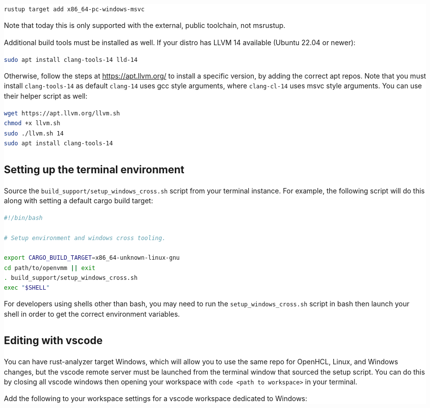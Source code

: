 ```bash
rustup target add x86_64-pc-windows-msvc
```

Note that today this is only supported with the external, public toolchain, not
msrustup.

Additional build tools must be installed as well. If your distro has LLVM 14
available (Ubuntu 22.04 or newer):
```bash
sudo apt install clang-tools-14 lld-14
```

Otherwise, follow the steps at https://apt.llvm.org/ to install a specific
version, by adding the correct apt repos. Note that you must install
`clang-tools-14` as default `clang-14` uses gcc style arguments, where
`clang-cl-14` uses msvc style arguments. You can use their helper script as
well:
```bash
wget https://apt.llvm.org/llvm.sh
chmod +x llvm.sh
sudo ./llvm.sh 14
sudo apt install clang-tools-14
```

## Setting up the terminal environment

Source the `build_support/setup_windows_cross.sh` script from your terminal
instance. For example, the following script will do this along with setting a
default cargo build target:

```bash
#!/bin/bash

# Setup environment and windows cross tooling.

export CARGO_BUILD_TARGET=x86_64-unknown-linux-gnu
cd path/to/openvmm || exit
. build_support/setup_windows_cross.sh
exec "$SHELL"
```

For developers using shells other than bash, you may need to run the
`setup_windows_cross.sh` script in bash then launch your shell in order to get
the correct environment variables.

## Editing with vscode

You can have rust-analyzer target Windows, which will allow you to use the same
repo for OpenHCL, Linux, and Windows changes, but the vscode remote server
must be launched from the terminal window that sourced the setup script. You can
do this by closing all vscode windows then opening your workspace with
`code <path to workspace>` in your terminal.

Add the following to your workspace settings for a vscode workspace
dedicated to Windows:
